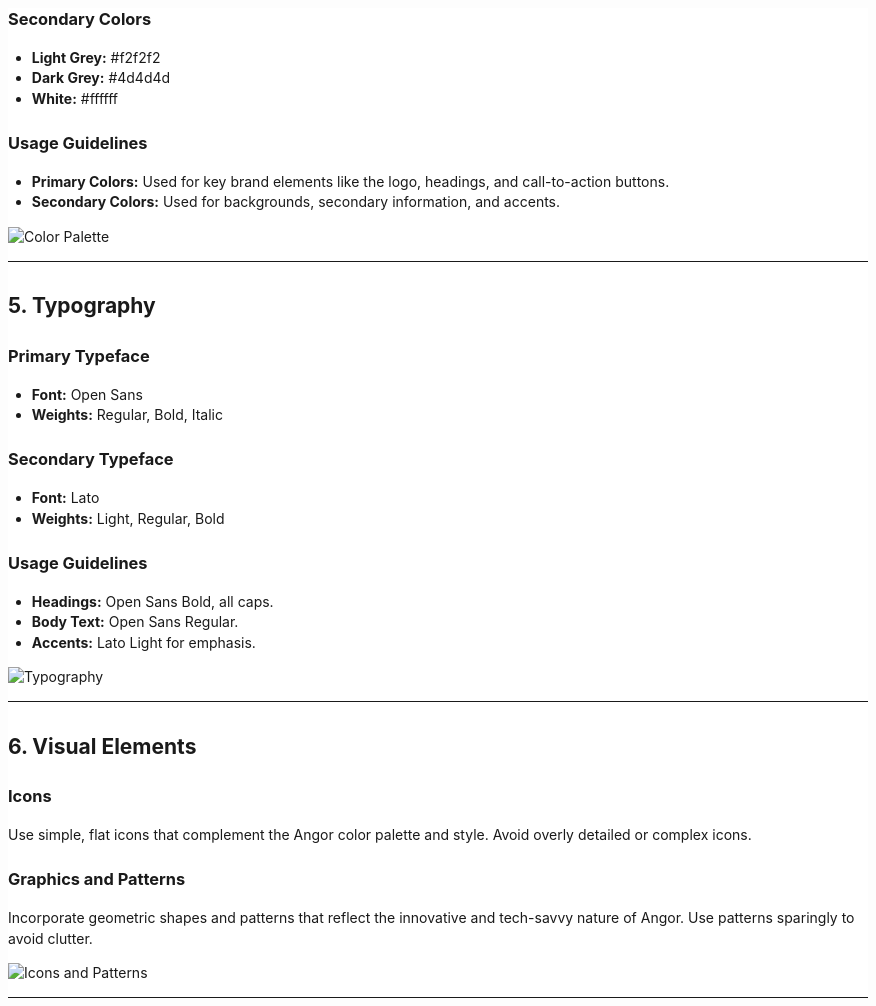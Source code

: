 ### Secondary Colors

- **Light Grey:** #f2f2f2
- **Dark Grey:** #4d4d4d
- **White:** #ffffff

### Usage Guidelines

- **Primary Colors:** Used for key brand elements like the logo, headings, and call-to-action buttons.
- **Secondary Colors:** Used for backgrounds, secondary information, and accents.

![Color Palette](https://via.placeholder.com/200x100)

---

## 5. Typography

### Primary Typeface

- **Font:** Open Sans
- **Weights:** Regular, Bold, Italic

### Secondary Typeface

- **Font:** Lato
- **Weights:** Light, Regular, Bold

### Usage Guidelines

- **Headings:** Open Sans Bold, all caps.
- **Body Text:** Open Sans Regular.
- **Accents:** Lato Light for emphasis.

![Typography](https://via.placeholder.com/200x100)

---

## 6. Visual Elements

### Icons

Use simple, flat icons that complement the Angor color palette and style. Avoid overly detailed or complex icons.

### Graphics and Patterns

Incorporate geometric shapes and patterns that reflect the innovative and tech-savvy nature of Angor. Use patterns sparingly to avoid clutter.

![Icons and Patterns](https://via.placeholder.com/200x100)

---